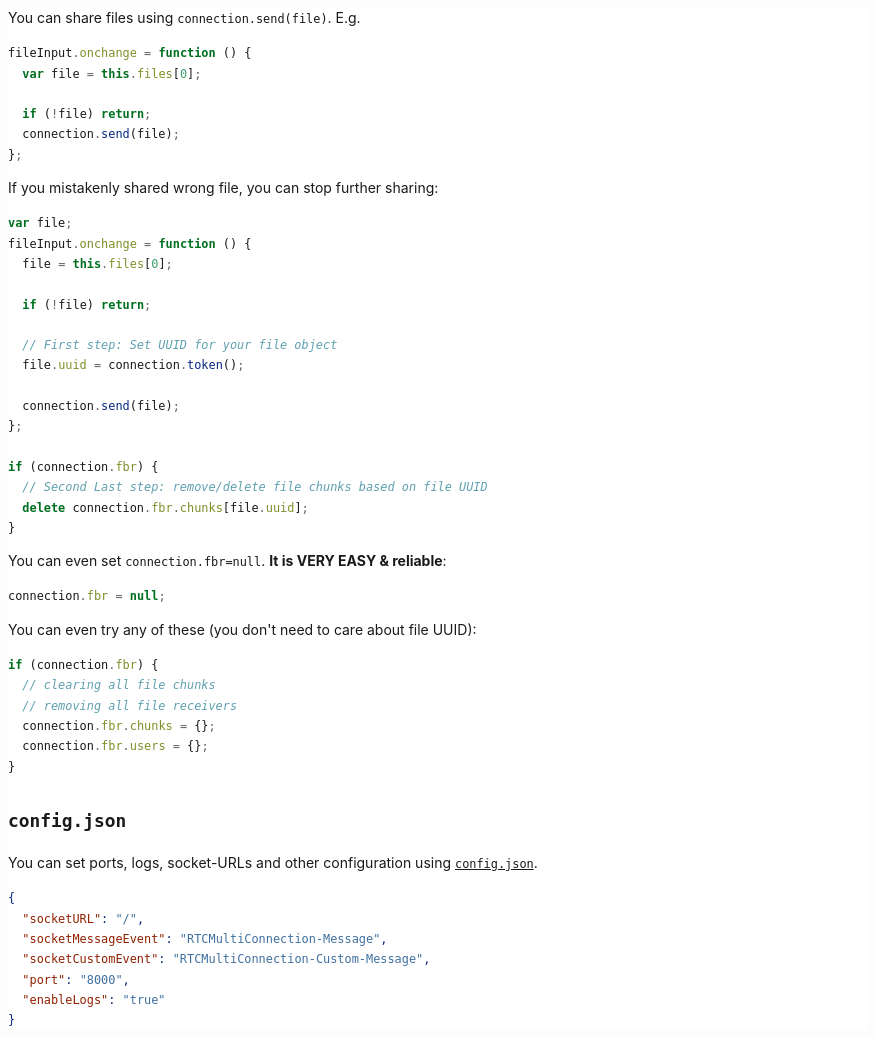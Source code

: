 You can share files using `connection.send(file)`. E.g.

```javascript
fileInput.onchange = function () {
  var file = this.files[0];

  if (!file) return;
  connection.send(file);
};
```

If you mistakenly shared wrong file, you can stop further sharing:

```javascript
var file;
fileInput.onchange = function () {
  file = this.files[0];

  if (!file) return;

  // First step: Set UUID for your file object
  file.uuid = connection.token();

  connection.send(file);
};

if (connection.fbr) {
  // Second Last step: remove/delete file chunks based on file UUID
  delete connection.fbr.chunks[file.uuid];
}
```

You can even set `connection.fbr=null`. **It is VERY EASY & reliable**:

```javascript
connection.fbr = null;
```

You can even try any of these (you don't need to care about file UUID):

```javascript
if (connection.fbr) {
  // clearing all file chunks
  // removing all file receivers
  connection.fbr.chunks = {};
  connection.fbr.users = {};
}
```

## `config.json`

You can set ports, logs, socket-URLs and other configuration using [`config.json`](https://github.com/muaz-khan/RTCMultiConnection/blob/master/config.json).

```json
{
  "socketURL": "/",
  "socketMessageEvent": "RTCMultiConnection-Message",
  "socketCustomEvent": "RTCMultiConnection-Custom-Message",
  "port": "8000",
  "enableLogs": "true"
}
```
